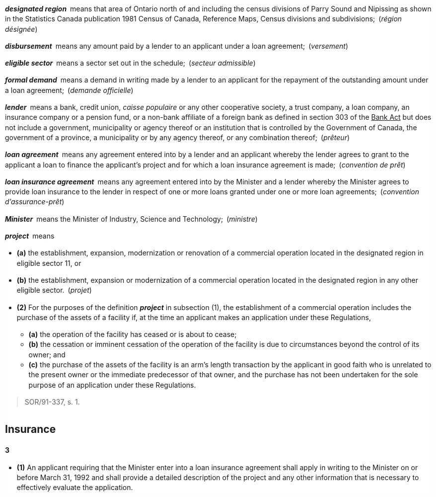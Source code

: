 ***designated region*** means that area of Ontario north of and including the census divisions of Parry Sound and Nipissing as shown in the Statistics Canada publication 1981 Census of Canada, Reference Maps, Census divisions and subdivisions; (*région désignée*)

***disbursement*** means any amount paid by a lender to an applicant under a loan agreement; (*versement*)

***eligible sector*** means a sector set out in the schedule; (*secteur admissible*)

***formal demand*** means a demand in writing made by a lender to an applicant for the repayment of the outstanding amount under a loan agreement; (*demande officielle*)

***lender*** means a bank, credit union, *caisse populaire* or any other cooperative society, a trust company, a loan company, an insurance company or a pension fund, or a non-bank affiliate of a foreign bank as defined in section 303 of the [Bank Act](/en/Acts/Statutes%20of%20Canada/1991/c.%2046.md) but does not include a government, municipality or agency thereof or an institution that is controlled by the Government of Canada, the government of a province, a municipality or by any agency thereof, or any combination thereof; (*prêteur*)

***loan agreement*** means any agreement entered into by a lender and an applicant whereby the lender agrees to grant to the applicant a loan to finance the applicant’s project and for which a loan insurance agreement is made; (*convention de prêt*)

***loan insurance agreement*** means any agreement entered into by the Minister and a lender whereby the Minister agrees to provide loan insurance to the lender in respect of one or more loans granted under one or more loan agreements; (*convention d’assurance-prêt*)

***Minister*** means the Minister of Industry, Science and Technology; (*ministre*)

***project*** means
- **(a)** the establishment, expansion, modernization or renovation of a commercial operation located in the designated region in eligible sector 11, or
- **(b)** the establishment, expansion or modernization of a commercial operation located in the designated region in any other eligible sector. (*projet*)

- **(2)** For the purposes of the definition ***project*** in subsection (1), the establishment of a commercial operation includes the purchase of the assets of a facility if, at the time an applicant makes an application under these Regulations,
	- **(a)** the operation of the facility has ceased or is about to cease;
	- **(b)** the cessation or imminent cessation of the operation of the facility is due to circumstances beyond the control of its owner; and
	- **(c)** the purchase of the assets of the facility is an arm’s length transaction by the applicant in good faith who is unrelated to the present owner or the immediate predecessor of that owner, and the purchase has not been undertaken for the sole purpose of an application under these Regulations.
> SOR/91-337, s. 1.





## Insurance


**3** 

- **(1)** An applicant requiring that the Minister enter into a loan insurance agreement shall apply in writing to the Minister on or before March 31, 1992 and shall provide a detailed description of the project and any other information that is necessary to effectively evaluate the application.
